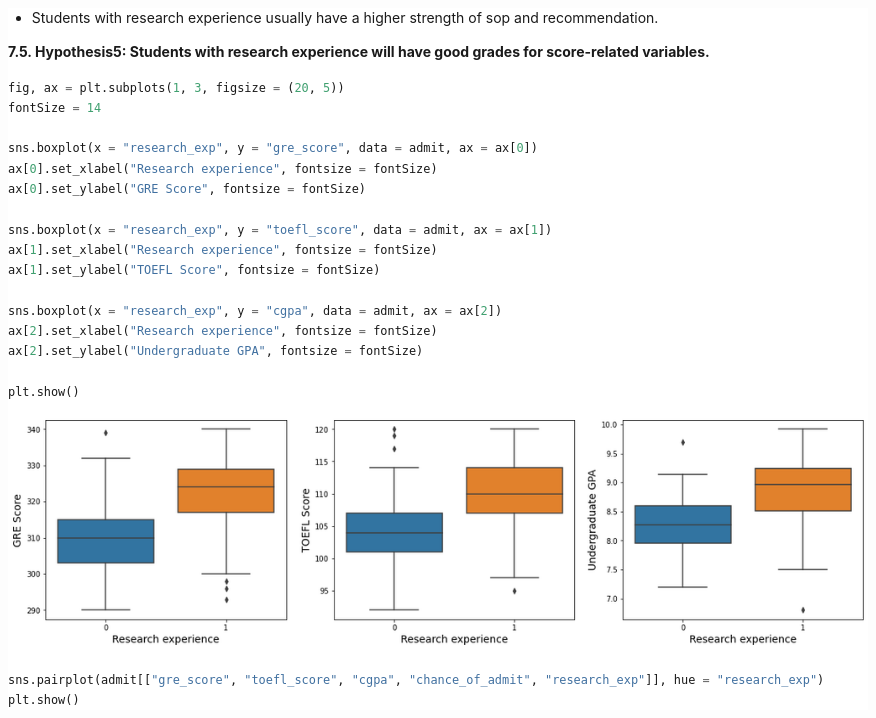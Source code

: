 

- Students with research experience usually have a higher strength of sop and recommendation.

**7.5. Hypothesis5: Students with research experience will have good grades for score-related variables.**


```python
fig, ax = plt.subplots(1, 3, figsize = (20, 5))
fontSize = 14

sns.boxplot(x = "research_exp", y = "gre_score", data = admit, ax = ax[0])
ax[0].set_xlabel("Research experience", fontsize = fontSize)
ax[0].set_ylabel("GRE Score", fontsize = fontSize)

sns.boxplot(x = "research_exp", y = "toefl_score", data = admit, ax = ax[1])
ax[1].set_xlabel("Research experience", fontsize = fontSize)
ax[1].set_ylabel("TOEFL Score", fontsize = fontSize)

sns.boxplot(x = "research_exp", y = "cgpa", data = admit, ax = ax[2])
ax[2].set_xlabel("Research experience", fontsize = fontSize)
ax[2].set_ylabel("Undergraduate GPA", fontsize = fontSize)

plt.show()
```


    
![png](/assets/images/coursework/SI618/hw6/hw6_upload_79_0.png)
    



```python
sns.pairplot(admit[["gre_score", "toefl_score", "cgpa", "chance_of_admit", "research_exp"]], hue = "research_exp")
plt.show()
```


    